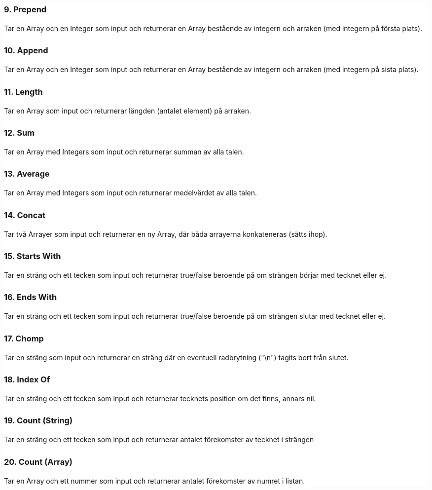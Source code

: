 ### 9. Prepend

Tar en Array och en Integer som input och returnerar en Array bestående av integern och arraken (med integern på första plats).


### 10. Append

Tar en Array och en Integer som input och returnerar en Array bestående av integern och arraken (med integern på sista plats).

### 11. Length

Tar en Array som input och returnerar längden (antalet element) på arraken.

### 12. Sum

Tar en Array med Integers som input och returnerar summan av alla talen.

### 13. Average

Tar en Array med Integers som input och returnerar medelvärdet av alla talen.

### 14. Concat

Tar två Arrayer som input och returnerar en ny Array, där båda arrayerna konkateneras (sätts ihop).

### 15. Starts With

Tar en sträng och ett tecken som input och returnerar true/false beroende på om strängen börjar med tecknet eller ej.

### 16. Ends With

Tar en sträng och ett tecken som input och returnerar true/false beroende på om strängen slutar med tecknet eller ej.

### 17. Chomp

Tar en sträng som input och returnerar en sträng där en eventuell radbrytning ("\n") tagits bort från slutet.

### 18. Index Of

Tar en sträng och ett tecken som input och returnerar tecknets position om det finns, annars nil.

### 19. Count (String)

Tar en sträng och ett tecken som input och returnerar antalet förekomster av tecknet i strängen

### 20. Count (Array)

Tar en Array och ett nummer som input och returnerar antalet förekomster av numret i listan.

